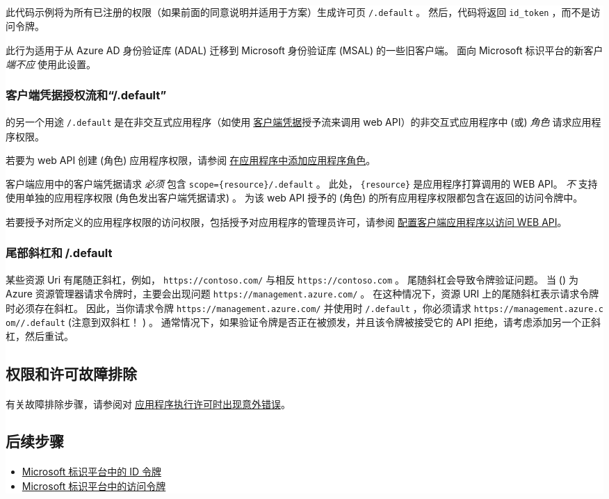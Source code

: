 此代码示例将为所有已注册的权限（如果前面的同意说明并适用于方案）生成许可页 `/.default` 。 然后，代码将返回 `id_token` ，而不是访问令牌。  

此行为适用于从 Azure AD 身份验证库 (ADAL) 迁移到 Microsoft 身份验证库 (MSAL) 的一些旧客户端。 面向 Microsoft 标识平台的新客户 *端不应* 使用此设置。

### <a name="client-credentials-grant-flow-and-default"></a>客户端凭据授权流和“/.default”  

的另一个用途 `/.default` 是在非交互式应用程序（如使用 [客户端凭据](v2-oauth2-client-creds-grant-flow.md)授予流来调用 web API）的非交互式应用程序中 (或) *角色* 请求应用程序权限。

若要为 web API 创建 (角色) 应用程序权限，请参阅 [在应用程序中添加应用程序角色](howto-add-app-roles-in-azure-ad-apps.md)。

客户端应用中的客户端凭据请求 *必须* 包含 `scope={resource}/.default` 。 此处， `{resource}` 是应用程序打算调用的 WEB API。 *不* 支持使用单独的应用程序权限 (角色发出客户端凭据请求) 。 为该 web API 授予的 (角色) 的所有应用程序权限都包含在返回的访问令牌中。

若要授予对所定义的应用程序权限的访问权限，包括授予对应用程序的管理员许可，请参阅 [配置客户端应用程序以访问 WEB API](quickstart-configure-app-access-web-apis.md)。

### <a name="trailing-slash-and-default"></a>尾部斜杠和 /.default

某些资源 Uri 有尾随正斜杠，例如， `https://contoso.com/` 与相反 `https://contoso.com` 。 尾随斜杠会导致令牌验证问题。 当 () 为 Azure 资源管理器请求令牌时，主要会出现问题 `https://management.azure.com/` 。 在这种情况下，资源 URI 上的尾随斜杠表示请求令牌时必须存在斜杠。  因此，当你请求令牌 `https://management.azure.com/` 并使用时 `/.default` ，你必须请求 `https://management.azure.com//.default` (注意到双斜杠！ ) 。 通常情况下，如果验证令牌是否正在被颁发，并且该令牌被接受它的 API 拒绝，请考虑添加另一个正斜杠，然后重试。 

## <a name="troubleshooting-permissions-and-consent"></a>权限和许可故障排除

有关故障排除步骤，请参阅对 [应用程序执行许可时出现意外错误](../manage-apps/application-sign-in-unexpected-user-consent-error.md)。

## <a name="next-steps"></a>后续步骤

* [Microsoft 标识平台中的 ID 令牌](id-tokens.md)
* [Microsoft 标识平台中的访问令牌](access-tokens.md)
